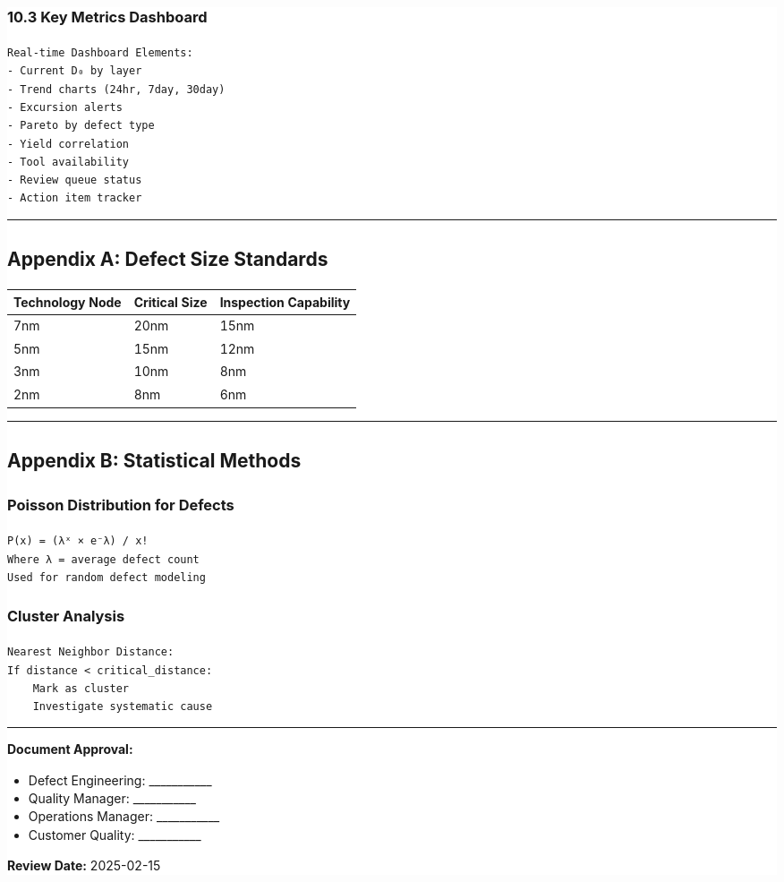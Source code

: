 ### 10.3 Key Metrics Dashboard

```
Real-time Dashboard Elements:
- Current D₀ by layer
- Trend charts (24hr, 7day, 30day)
- Excursion alerts
- Pareto by defect type
- Yield correlation
- Tool availability
- Review queue status
- Action item tracker
```

---

## Appendix A: Defect Size Standards

| Technology Node | Critical Size | Inspection Capability |
|-----------------|---------------|----------------------|
| 7nm | 20nm | 15nm |
| 5nm | 15nm | 12nm |
| 3nm | 10nm | 8nm |
| 2nm | 8nm | 6nm |

---

## Appendix B: Statistical Methods

### Poisson Distribution for Defects
```
P(x) = (λˣ × e⁻λ) / x!
Where λ = average defect count
Used for random defect modeling
```

### Cluster Analysis
```
Nearest Neighbor Distance:
If distance < critical_distance:
    Mark as cluster
    Investigate systematic cause
```

---

**Document Approval:**
- Defect Engineering: ___________
- Quality Manager: ___________
- Operations Manager: ___________
- Customer Quality: ___________

**Review Date:** 2025-02-15